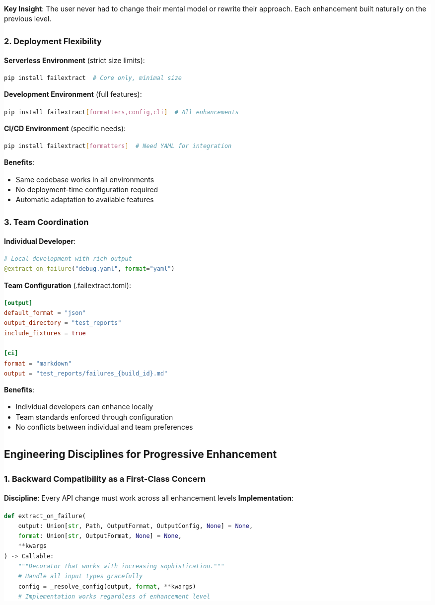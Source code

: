 **Key Insight**: The user never had to change their mental model or rewrite their approach. Each enhancement built naturally on the previous level.

### 2. Deployment Flexibility

**Serverless Environment** (strict size limits):
```bash
pip install failextract  # Core only, minimal size
```

**Development Environment** (full features):
```bash
pip install failextract[formatters,config,cli]  # All enhancements
```

**CI/CD Environment** (specific needs):
```bash
pip install failextract[formatters]  # Need YAML for integration
```

**Benefits**:
- Same codebase works in all environments
- No deployment-time configuration required
- Automatic adaptation to available features

### 3. Team Coordination

**Individual Developer**:
```python
# Local development with rich output
@extract_on_failure("debug.yaml", format="yaml")
```

**Team Configuration** (.failextract.toml):
```toml
[output]
default_format = "json"
output_directory = "test_reports"
include_fixtures = true

[ci]
format = "markdown"
output = "test_reports/failures_{build_id}.md"
```

**Benefits**:
- Individual developers can enhance locally
- Team standards enforced through configuration
- No conflicts between individual and team preferences

## Engineering Disciplines for Progressive Enhancement

### 1. Backward Compatibility as a First-Class Concern

**Discipline**: Every API change must work across all enhancement levels
**Implementation**:
```python
def extract_on_failure(
    output: Union[str, Path, OutputFormat, OutputConfig, None] = None,
    format: Union[str, OutputFormat, None] = None,
    **kwargs
) -> Callable:
    """Decorator that works with increasing sophistication."""
    # Handle all input types gracefully
    config = _resolve_config(output, format, **kwargs)
    # Implementation works regardless of enhancement level
```
